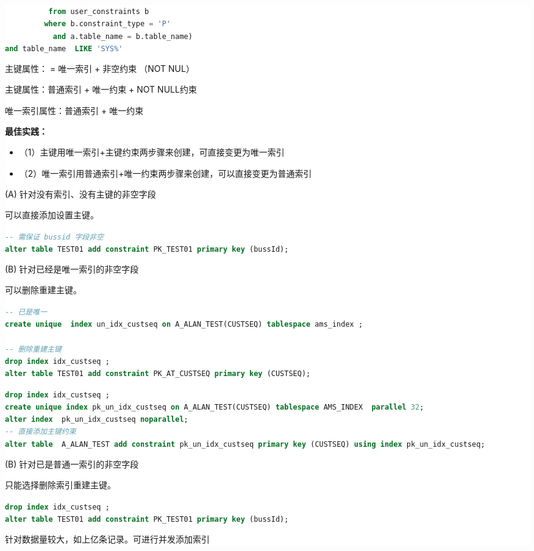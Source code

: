 ```sql
          from user_constraints b
         where b.constraint_type = 'P'
           and a.table_name = b.table_name)
and table_name  LIKE 'SYS%' 
```

主键属性： = 唯一索引 + 非空约束 （NOT NUL）

主键属性：普通索引 + 唯一约束 + NOT NULL约束

唯一索引属性：普通索引 + 唯一约束

**最佳实践：**

- （1）主键用唯一索引+主键约束两步骤来创建，可直接变更为唯一索引

- （2）唯一索引用普通索引+唯一约束两步骤来创建，可以直接变更为普通索引


(A) 针对没有索引、没有主键的非空字段

可以直接添加设置主键。

```sql
-- 需保证 bussid 字段非空
alter table TEST01 add constraint PK_TEST01 primary key (bussId);
```

(B) 针对已经是唯一索引的非空字段

可以删除重建主键。

```sql
-- 已是唯一
create unique  index un_idx_custseq on A_ALAN_TEST(CUSTSEQ) tablespace ams_index ;

-- 删除重建主键
drop index idx_custseq ;
alter table TEST01 add constraint PK_AT_CUSTSEQ primary key (CUSTSEQ);
```

```sql
drop index idx_custseq ;
create unique index pk_un_idx_custseq on A_ALAN_TEST(CUSTSEQ) tablespace AMS_INDEX  parallel 32;
alter index  pk_un_idx_custseq noparallel;
-- 直接添加主键约束
alter table  A_ALAN_TEST add constraint pk_un_idx_custseq primary key (CUSTSEQ) using index pk_un_idx_custseq;
```

(B) 针对已是普通一索引的非空字段

只能选择删除索引重建主键。

```sql
drop index idx_custseq ;
alter table TEST01 add constraint PK_TEST01 primary key (bussId);
```
 
针对数据量较大，如上亿条记录。可进行并发添加索引
